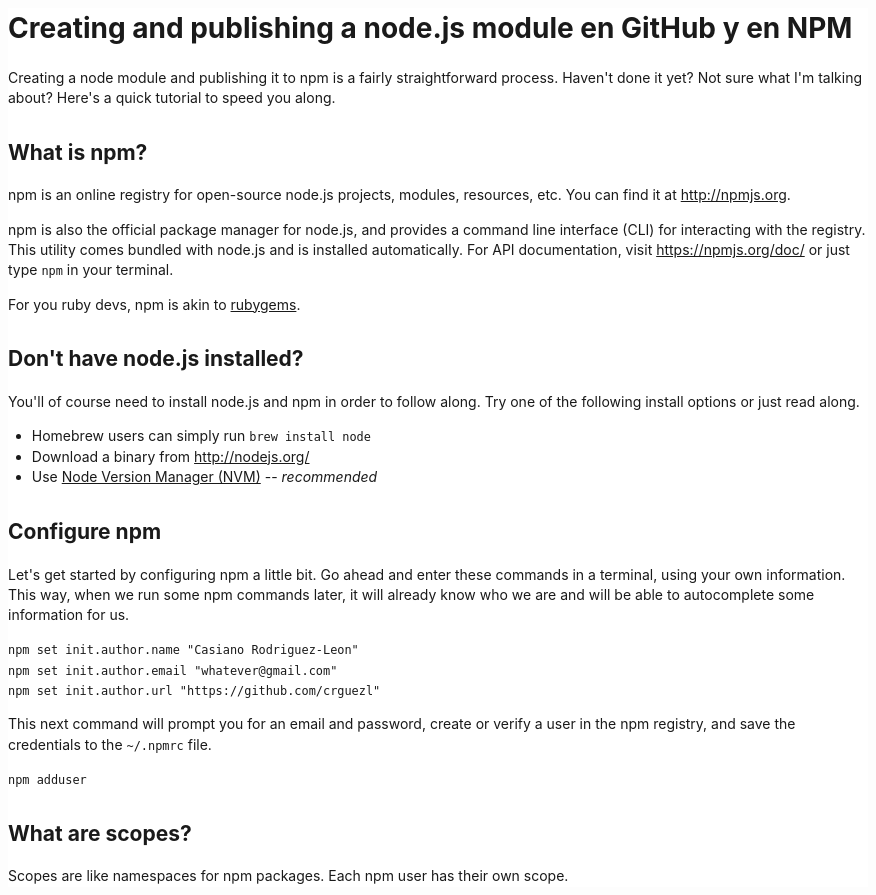 # Creating and publishing a node.js module en GitHub y en NPM

Creating a node module and publishing it to npm is a fairly
straightforward process. Haven't done it yet? Not sure what I'm talking
about? Here's a quick tutorial to speed you along.

## What is npm?

npm is an online registry for open-source node.js projects, modules,
resources, etc. You can find it at <http://npmjs.org>.

npm is also the official package manager for node.js, and provides a
command line interface (CLI) for interacting with the registry. This
utility comes bundled with node.js and is installed automatically. For
API documentation, visit <https://npmjs.org/doc/> or just type `npm` in
your terminal.

For you ruby devs, npm is akin to [rubygems](http://rubygems.org/).

## Don't have node.js installed?

You'll of course need to install node.js and npm in order to follow
along. Try one of the following install options or just read along.

-   Homebrew users can simply run `brew install node`
-   Download a binary from <http://nodejs.org/>
-   Use [Node Version Manager (NVM)](https://github.com/creationix/nvm)
    -- *recommended*


## Configure npm

Let's get started by configuring npm a little bit. Go ahead and enter
these commands in a terminal, using your own information. This way, when
we run some npm commands later, it will already know who we are and will
be able to autocomplete some information for us.

```
npm set init.author.name "Casiano Rodriguez-Leon"
npm set init.author.email "whatever@gmail.com"
npm set init.author.url "https://github.com/crguezl"
```

This next command will prompt you for an email and password, create or
verify a user in the npm registry, and save the credentials to the
`~/.npmrc` file.

    npm adduser

## What are scopes? 

Scopes are like namespaces for npm packages. Each npm user has their own scope.
